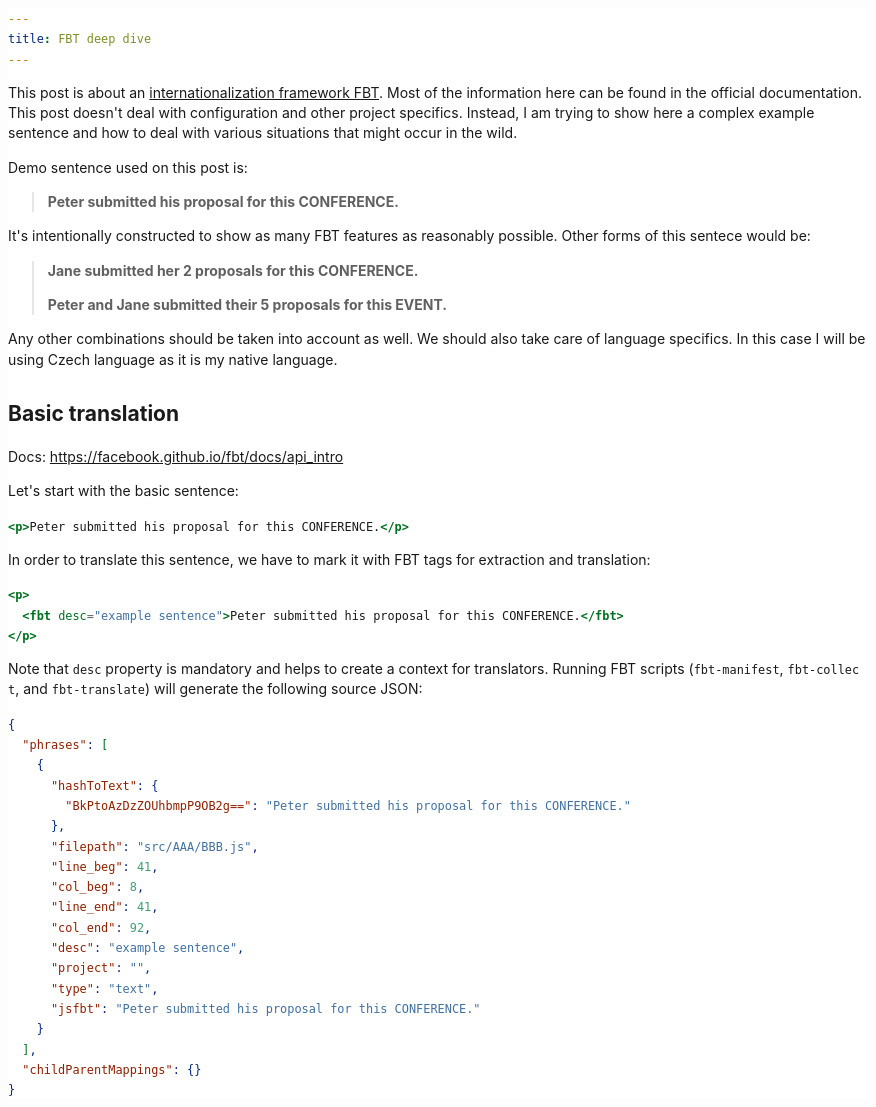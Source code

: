 ```yaml
---
title: FBT deep dive
---
```


This post is about an [internationalization framework FBT](https://facebook.github.io/fbt/). Most of the information here can be found in the official documentation. This post doesn't deal with configuration and other project specifics. Instead, I am trying to show here a complex example sentence and how to deal with various situations that might occur in the wild.

Demo sentence used on this post is:

> **Peter submitted his proposal for this CONFERENCE.**

It's intentionally constructed to show as many FBT features as reasonably possible. Other forms of this sentece would be:

> **Jane submitted her 2 proposals for this CONFERENCE.**
>
> **Peter and Jane submitted their 5 proposals for this EVENT.**

Any other combinations should be taken into account as well. We should also take care of language specifics. In this case I will be using Czech language as it is my native language.

## Basic translation

Docs: https://facebook.github.io/fbt/docs/api_intro

Let's start with the basic sentence:

```jsx
<p>Peter submitted his proposal for this CONFERENCE.</p>
```

In order to translate this sentence, we have to mark it with FBT tags for extraction and translation:

```jsx
<p>
  <fbt desc="example sentence">Peter submitted his proposal for this CONFERENCE.</fbt>
</p>
```

Note that `desc` property is mandatory and helps to create a context for translators. Running FBT scripts (`fbt-manifest`, `fbt-collect`, and `fbt-translate`) will generate the following source JSON:

```json
{
  "phrases": [
    {
      "hashToText": {
        "BkPtoAzDzZOUhbmpP9OB2g==": "Peter submitted his proposal for this CONFERENCE."
      },
      "filepath": "src/AAA/BBB.js",
      "line_beg": 41,
      "col_beg": 8,
      "line_end": 41,
      "col_end": 92,
      "desc": "example sentence",
      "project": "",
      "type": "text",
      "jsfbt": "Peter submitted his proposal for this CONFERENCE."
    }
  ],
  "childParentMappings": {}
}
```

